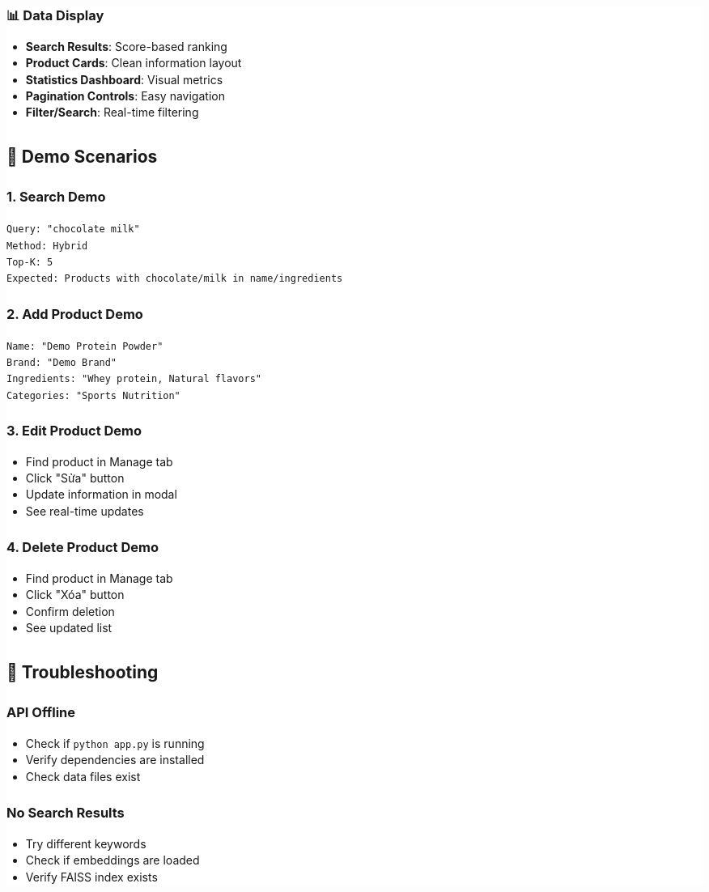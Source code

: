 ### 📊 **Data Display**
- **Search Results**: Score-based ranking
- **Product Cards**: Clean information layout
- **Statistics Dashboard**: Visual metrics
- **Pagination Controls**: Easy navigation
- **Filter/Search**: Real-time filtering

## 🧪 Demo Scenarios

### 1. **Search Demo**
```
Query: "chocolate milk"
Method: Hybrid
Top-K: 5
Expected: Products with chocolate/milk in name/ingredients
```

### 2. **Add Product Demo**
```
Name: "Demo Protein Powder"
Brand: "Demo Brand"
Ingredients: "Whey protein, Natural flavors"
Categories: "Sports Nutrition"
```

### 3. **Edit Product Demo**
- Find product in Manage tab
- Click "Sửa" button
- Update information in modal
- See real-time updates

### 4. **Delete Product Demo**
- Find product in Manage tab
- Click "Xóa" button
- Confirm deletion
- See updated list

## 🚨 Troubleshooting

### API Offline
- Check if `python app.py` is running
- Verify dependencies are installed
- Check data files exist

### No Search Results
- Try different keywords
- Check if embeddings are loaded
- Verify FAISS index exists
